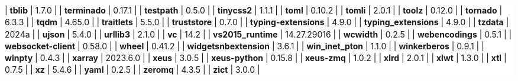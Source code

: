 | **tblib**                             | 1.7.0       |
| **terminado**                         | 0.17.1      |
| **testpath**                          | 0.5.0       |
| **tinycss2**                          | 1.1.1       |
| **toml**                              | 0.10.2      |
| **tomli**                             | 2.0.1       |
| **toolz**                             | 0.12.0      |
| **tornado**                           | 6.3.3       |
| **tqdm**                              | 4.65.0      |
| **traitlets**                         | 5.5.0       |
| **truststore**                        | 0.7.0       |
| **typing-extensions**                 | 4.9.0       |
| **typing_extensions**                 | 4.9.0       |
| **tzdata**                            | 2024a       |
| **ujson**                             | 5.4.0       |
| **urllib3**                           | 2.1.0       |
| **vc**                                | 14.2        |
| **vs2015_runtime**                    | 14.27.29016 |
| **wcwidth**                           | 0.2.5       |
| **webencodings**                      | 0.5.1       |
| **websocket-client**                  | 0.58.0      |
| **wheel**                             | 0.41.2      |
| **widgetsnbextension**                | 3.6.1       |
| **win_inet_pton**                     | 1.1.0       |
| **winkerberos**                       | 0.9.1       |
| **winpty**                            | 0.4.3       |
| **xarray**                            | 2023.6.0    |
| **xeus**                              | 3.0.5       |
| **xeus-python**                       | 0.15.8      |
| **xeus-zmq**                          | 1.0.2       |
| **xlrd**                              | 2.0.1       |
| **xlwt**                              | 1.3.0       |
| **xtl**                               | 0.7.5       |
| **xz**                                | 5.4.6       |
| **yaml**                              | 0.2.5       |
| **zeromq**                            | 4.3.5       |
| **zict**                              | 3.0.0       |